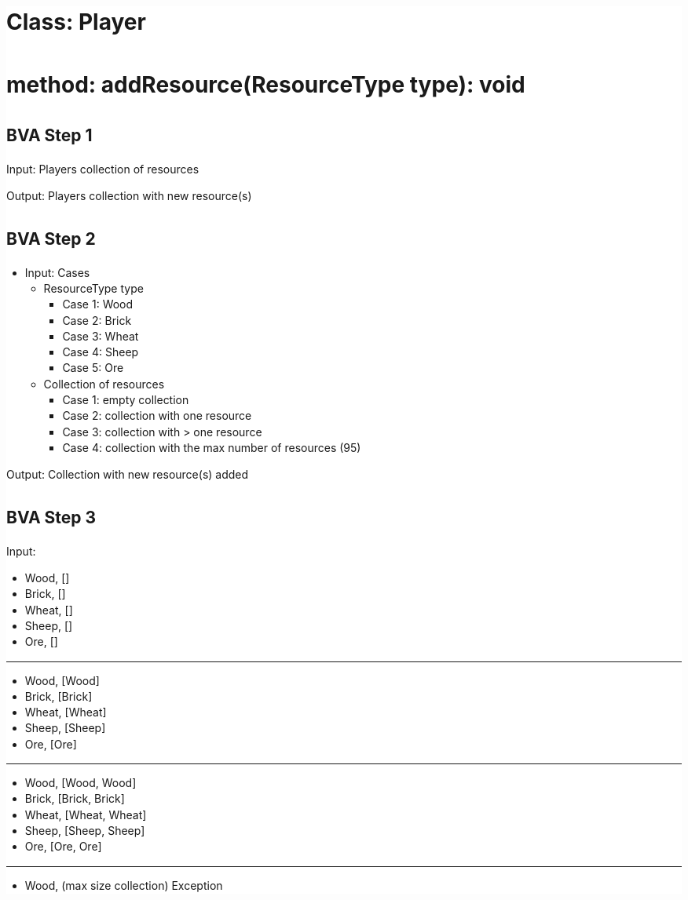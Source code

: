 # Class: Player

# method: addResource(ResourceType type): void

## BVA Step 1
Input: Players collection of resources

Output: Players collection with new resource(s)

## BVA Step 2
- Input: Cases
  - ResourceType type
    - Case 1: Wood
    - Case 2: Brick
    - Case 3: Wheat
    - Case 4: Sheep
    - Case 5: Ore
  - Collection of resources
    - Case 1: empty collection
    - Case 2: collection with one resource
    - Case 3: collection with > one resource
    - Case 4: collection with the max number of resources (95)

Output: Collection with new resource(s) added

## BVA Step 3
Input:
- Wood, []
- Brick, []
- Wheat, []
- Sheep, []
- Ore, []
***
- Wood, [Wood]
- Brick, [Brick]
- Wheat, [Wheat]
- Sheep, [Sheep]
- Ore, [Ore]
***
- Wood, [Wood, Wood]
- Brick, [Brick, Brick]
- Wheat, [Wheat, Wheat]
- Sheep, [Sheep, Sheep]
- Ore, [Ore, Ore]
***
- Wood, (max size collection) Exception
